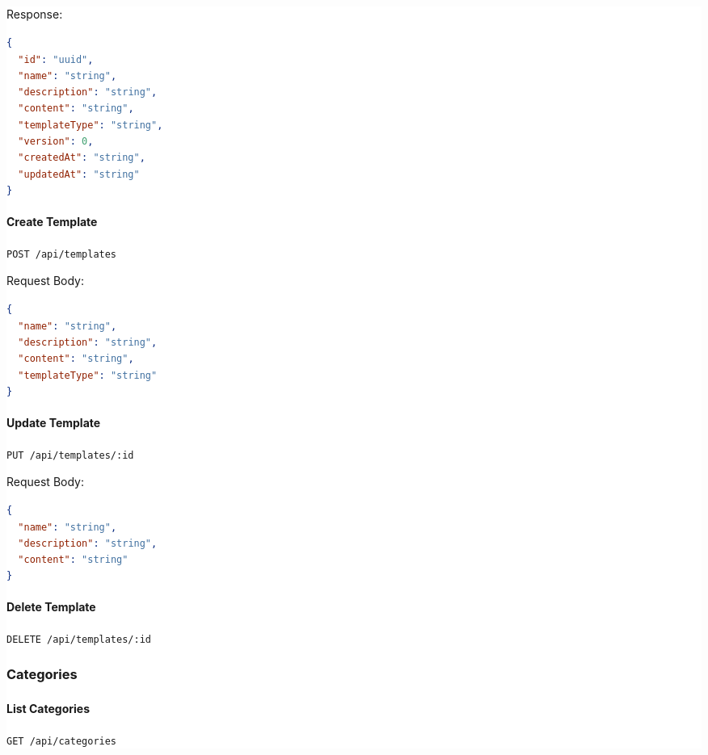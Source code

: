 Response:
```json
{
  "id": "uuid",
  "name": "string",
  "description": "string",
  "content": "string",
  "templateType": "string",
  "version": 0,
  "createdAt": "string",
  "updatedAt": "string"
}
```

#### Create Template
```http
POST /api/templates
```

Request Body:
```json
{
  "name": "string",
  "description": "string",
  "content": "string",
  "templateType": "string"
}
```

#### Update Template
```http
PUT /api/templates/:id
```

Request Body:
```json
{
  "name": "string",
  "description": "string",
  "content": "string"
}
```

#### Delete Template
```http
DELETE /api/templates/:id
```

### Categories

#### List Categories
```http
GET /api/categories
```
